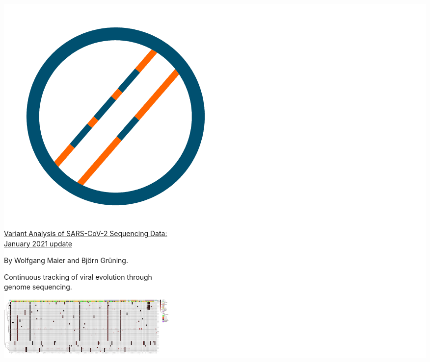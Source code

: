 ![Human CNV](./hCNV_icon.png)

</div>



<div class="card border-info" style="min-width: 14rem; max-width: 24rem;">
<div class="card-header trim-p">

[Variant Analysis of SARS-CoV-2 Sequencing Data: January 2021 update](https://galaxyproject.eu/posts/2021/01/22/sars-cov-2-variant-analysis/)

</div>

By Wolfgang Maier and Björn Grüning.

Continuous tracking of viral evolution through genome sequencing.

![Variation](./sars-cov-2-variation-plot.png)
